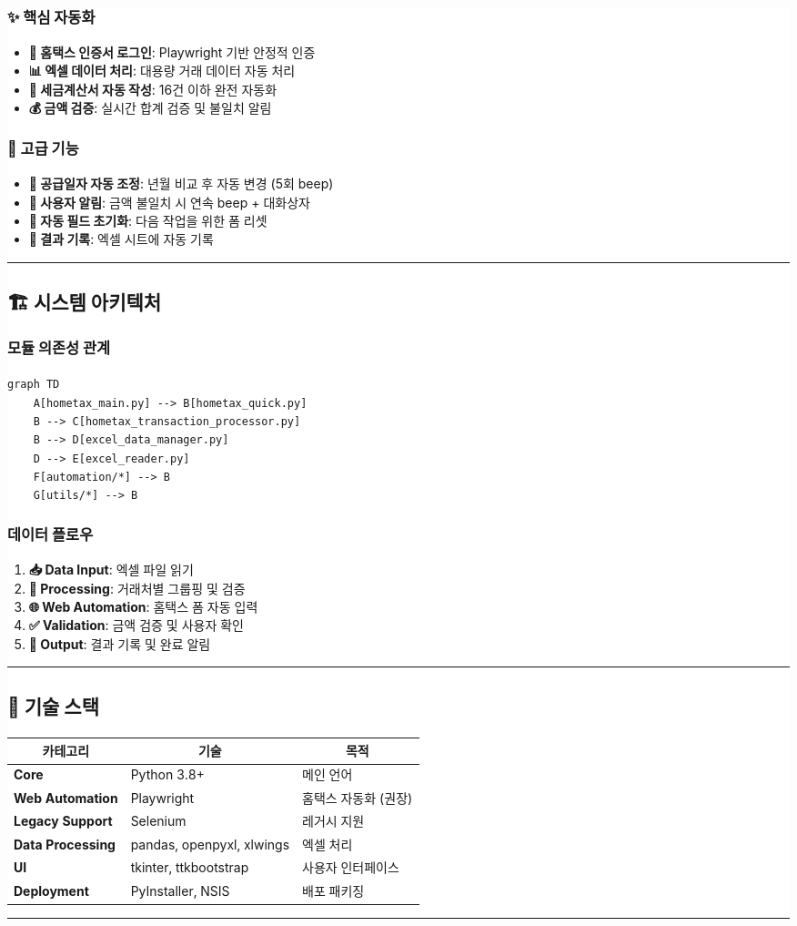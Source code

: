### ✨ 핵심 자동화
- **🔐 홈택스 인증서 로그인**: Playwright 기반 안정적 인증
- **📊 엑셀 데이터 처리**: 대용량 거래 데이터 자동 처리
- **🧾 세금계산서 자동 작성**: 16건 이하 완전 자동화
- **💰 금액 검증**: 실시간 합계 검증 및 불일치 알림

### 🔧 고급 기능  
- **📅 공급일자 자동 조정**: 년월 비교 후 자동 변경 (5회 beep)
- **🎵 사용자 알림**: 금액 불일치 시 연속 beep + 대화상자
- **🧹 자동 필드 초기화**: 다음 작업을 위한 폼 리셋
- **📝 결과 기록**: 엑셀 시트에 자동 기록

---

## 🏗️ 시스템 아키텍처

### 모듈 의존성 관계
```mermaid
graph TD
    A[hometax_main.py] --> B[hometax_quick.py]
    B --> C[hometax_transaction_processor.py]
    B --> D[excel_data_manager.py]
    D --> E[excel_reader.py]
    F[automation/*] --> B
    G[utils/*] --> B
```

### 데이터 플로우
1. **📥 Data Input**: 엑셀 파일 읽기
2. **🔄 Processing**: 거래처별 그룹핑 및 검증  
3. **🌐 Web Automation**: 홈택스 폼 자동 입력
4. **✅ Validation**: 금액 검증 및 사용자 확인
5. **💾 Output**: 결과 기록 및 완료 알림

---

## 🔧 기술 스택

| 카테고리 | 기술 | 목적 |
|---------|------|------|
| **Core** | Python 3.8+ | 메인 언어 |
| **Web Automation** | Playwright | 홈택스 자동화 (권장) |
| **Legacy Support** | Selenium | 레거시 지원 |
| **Data Processing** | pandas, openpyxl, xlwings | 엑셀 처리 |
| **UI** | tkinter, ttkbootstrap | 사용자 인터페이스 |
| **Deployment** | PyInstaller, NSIS | 배포 패키징 |

---